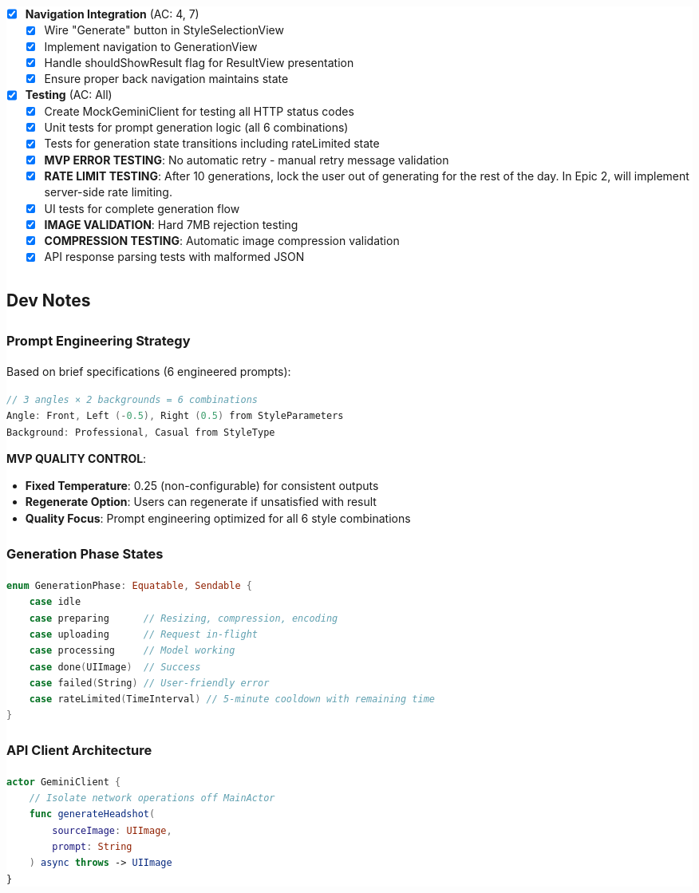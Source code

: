 - [x] **Navigation Integration** (AC: 4, 7)
  - [x] Wire "Generate" button in StyleSelectionView
  - [x] Implement navigation to GenerationView
  - [x] Handle shouldShowResult flag for ResultView presentation
  - [x] Ensure proper back navigation maintains state

- [x] **Testing** (AC: All)
  - [x] Create MockGeminiClient for testing all HTTP status codes
  - [x] Unit tests for prompt generation logic (all 6 combinations)
  - [x] Tests for generation state transitions including rateLimited state
  - [x] **MVP ERROR TESTING**: No automatic retry - manual retry message validation
  - [x] **RATE LIMIT TESTING**: After 10 generations, lock the user out of generating for the rest of the day. In Epic 2, will implement server-side rate limiting.
  - [x] UI tests for complete generation flow
  - [x] **IMAGE VALIDATION**: Hard 7MB rejection testing
  - [x] **COMPRESSION TESTING**: Automatic image compression validation
  - [x] API response parsing tests with malformed JSON

## Dev Notes

### Prompt Engineering Strategy
Based on brief specifications (6 engineered prompts):
```swift
// 3 angles × 2 backgrounds = 6 combinations
Angle: Front, Left (-0.5), Right (0.5) from StyleParameters
Background: Professional, Casual from StyleType
```

**MVP QUALITY CONTROL**:
- **Fixed Temperature**: 0.25 (non-configurable) for consistent outputs
- **Regenerate Option**: Users can regenerate if unsatisfied with result
- **Quality Focus**: Prompt engineering optimized for all 6 style combinations

### Generation Phase States
```swift
enum GenerationPhase: Equatable, Sendable {
    case idle
    case preparing      // Resizing, compression, encoding
    case uploading      // Request in-flight
    case processing     // Model working
    case done(UIImage)  // Success
    case failed(String) // User-friendly error
    case rateLimited(TimeInterval) // 5-minute cooldown with remaining time
}
```

### API Client Architecture
```swift
actor GeminiClient {
    // Isolate network operations off MainActor
    func generateHeadshot(
        sourceImage: UIImage,
        prompt: String
    ) async throws -> UIImage
}
```
